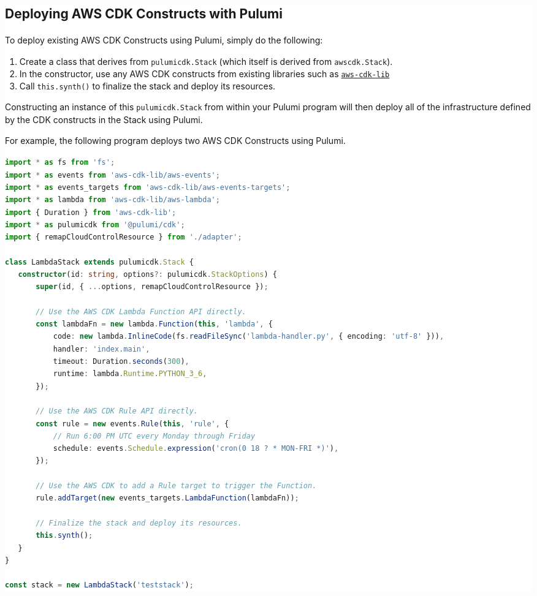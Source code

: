 ## Deploying AWS CDK Constructs with Pulumi

To deploy existing AWS CDK Constructs using Pulumi, simply do the following:

1. Create a class that derives from `pulumicdk.Stack` (which itself is derived from `awscdk.Stack`).
2. In the constructor, use any AWS CDK constructs from existing libraries such as [`aws-cdk-lib`](https://docs.aws.amazon.com/cdk/api/v2/docs/aws-cdk-lib-readme.html)
3. Call `this.synth()` to finalize the stack and deploy its resources.

Constructing an instance of this `pulumicdk.Stack` from within your Pulumi program will then deploy all of the infrastructure defined by the CDK constructs in the Stack using Pulumi.

For example, the following program deploys two AWS CDK Constructs using Pulumi.

```ts
import * as fs from 'fs';
import * as events from 'aws-cdk-lib/aws-events';
import * as events_targets from 'aws-cdk-lib/aws-events-targets';
import * as lambda from 'aws-cdk-lib/aws-lambda';
import { Duration } from 'aws-cdk-lib';
import * as pulumicdk from '@pulumi/cdk';
import { remapCloudControlResource } from './adapter';

class LambdaStack extends pulumicdk.Stack {
   constructor(id: string, options?: pulumicdk.StackOptions) {
       super(id, { ...options, remapCloudControlResource });

       // Use the AWS CDK Lambda Function API directly.
       const lambdaFn = new lambda.Function(this, 'lambda', {
           code: new lambda.InlineCode(fs.readFileSync('lambda-handler.py', { encoding: 'utf-8' })),
           handler: 'index.main',
           timeout: Duration.seconds(300),
           runtime: lambda.Runtime.PYTHON_3_6,
       });

       // Use the AWS CDK Rule API directly.
       const rule = new events.Rule(this, 'rule', {
           // Run 6:00 PM UTC every Monday through Friday
           schedule: events.Schedule.expression('cron(0 18 ? * MON-FRI *)'),
       });

       // Use the AWS CDK to add a Rule target to trigger the Function.
       rule.addTarget(new events_targets.LambdaFunction(lambdaFn));

       // Finalize the stack and deploy its resources.
       this.synth();
   }
}

const stack = new LambdaStack('teststack');
```
